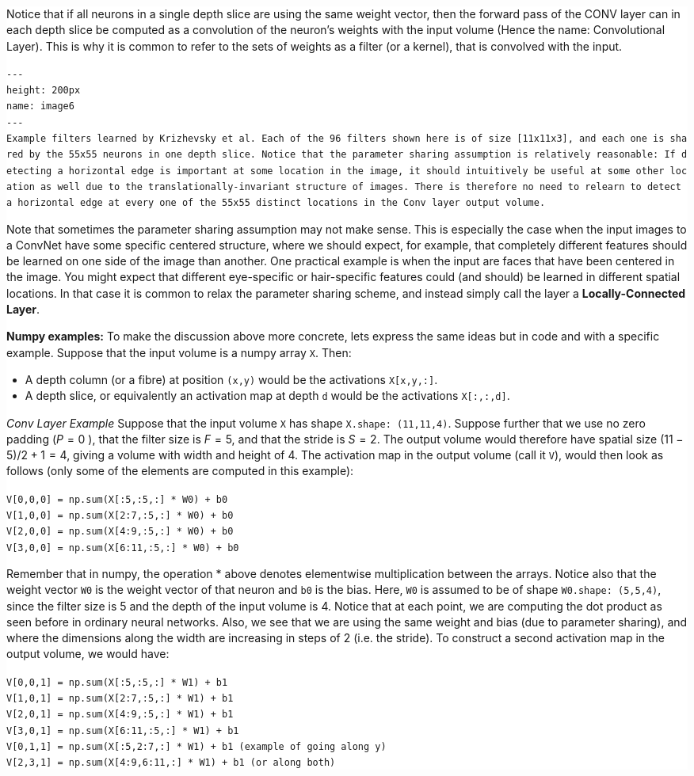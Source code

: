 Notice that if all neurons in a single depth slice are using the same weight vector, then the forward pass of the CONV layer can in each depth slice be computed as a convolution of the neuron’s weights with the input volume (Hence the name: Convolutional Layer). This is why it is common to refer to the sets of weights as a filter (or a kernel), that is convolved with the input.


```{figure} ./image6.png
---
height: 200px
name: image6
---
Example filters learned by Krizhevsky et al. Each of the 96 filters shown here is of size [11x11x3], and each one is shared by the 55x55 neurons in one depth slice. Notice that the parameter sharing assumption is relatively reasonable: If detecting a horizontal edge is important at some location in the image, it should intuitively be useful at some other location as well due to the translationally-invariant structure of images. There is therefore no need to relearn to detect a horizontal edge at every one of the 55x55 distinct locations in the Conv layer output volume. 
```

Note that sometimes the parameter sharing assumption may not make sense. This is especially the case when the input images to a ConvNet have some specific centered structure, where we should expect, for example, that completely different features should be learned on one side of the image than another. One practical example is when the input are faces that have been centered in the image. You might expect that different eye-specific or hair-specific features could (and should) be learned in different spatial locations. In that case it is common to relax the parameter sharing scheme, and instead simply call the layer a **Locally-Connected Layer**.

**Numpy examples:** To make the discussion above more concrete, lets express the same ideas but in code and with a specific example. Suppose that the input volume is a numpy array `X`. Then:

- A depth column (or a fibre) at position `(x,y)` would be the activations `X[x,y,:]`.
- A depth slice, or equivalently an activation map at depth `d` would be the activations `X[:,:,d]`.

*Conv Layer Example* Suppose that the input volume `X` has shape `X.shape: (11,11,4)`. Suppose further that we use no zero padding ($P=0$
), that the filter size is $F=5$, and that the stride is $S=2$. The output volume would therefore have spatial size $(11-5)/2+1 = 4$, giving a volume with width and height of $4$. The activation map in the output volume (call it `V`), would then look as follows (only some of the elements are computed in this example):

    V[0,0,0] = np.sum(X[:5,:5,:] * W0) + b0
    V[1,0,0] = np.sum(X[2:7,:5,:] * W0) + b0
    V[2,0,0] = np.sum(X[4:9,:5,:] * W0) + b0
    V[3,0,0] = np.sum(X[6:11,:5,:] * W0) + b0

Remember that in numpy, the operation $*$ above denotes elementwise multiplication between the arrays. Notice also that the weight vector `W0` is the weight vector of that neuron and `b0` is the bias. Here, `W0` is assumed to be of shape `W0.shape: (5,5,4)`, since the filter size is $5$ and the depth of the input volume is $4$. Notice that at each point, we are computing the dot product as seen before in ordinary neural networks. Also, we see that we are using the same weight and bias (due to parameter sharing), and where the dimensions along the width are increasing in steps of $2$ (i.e. the stride). To construct a second activation map in the output volume, we would have:

    V[0,0,1] = np.sum(X[:5,:5,:] * W1) + b1
    V[1,0,1] = np.sum(X[2:7,:5,:] * W1) + b1
    V[2,0,1] = np.sum(X[4:9,:5,:] * W1) + b1
    V[3,0,1] = np.sum(X[6:11,:5,:] * W1) + b1
    V[0,1,1] = np.sum(X[:5,2:7,:] * W1) + b1 (example of going along y)
    V[2,3,1] = np.sum(X[4:9,6:11,:] * W1) + b1 (or along both)
